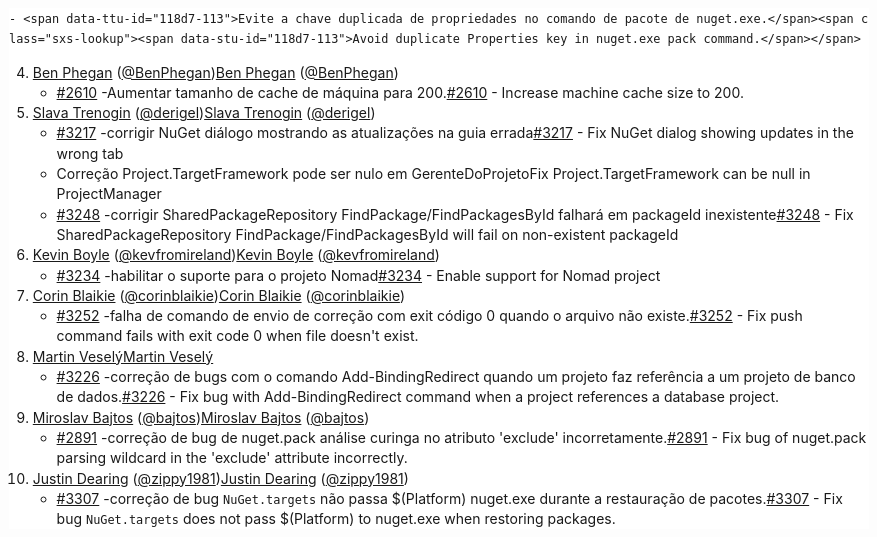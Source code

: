     - <span data-ttu-id="118d7-113">Evite a chave duplicada de propriedades no comando de pacote de nuget.exe.</span><span class="sxs-lookup"><span data-stu-id="118d7-113">Avoid duplicate Properties key in nuget.exe pack command.</span></span>
4. <span data-ttu-id="118d7-114">[Ben Phegan](http://www.codeplex.com/site/users/view/benphegan) ([@BenPhegan](https://twitter.com/benphegan))</span><span class="sxs-lookup"><span data-stu-id="118d7-114">[Ben Phegan](http://www.codeplex.com/site/users/view/benphegan) ([@BenPhegan](https://twitter.com/benphegan))</span></span>
    - <span data-ttu-id="118d7-115">[#2610](http://nuget.codeplex.com/workitem/2610) -Aumentar tamanho de cache de máquina para 200.</span><span class="sxs-lookup"><span data-stu-id="118d7-115">[#2610](http://nuget.codeplex.com/workitem/2610) - Increase machine cache size to 200.</span></span>
5. <span data-ttu-id="118d7-116">[Slava Trenogin](http://www.codeplex.com/site/users/view/derigel) ([@derigel](https://twitter.com/derigel))</span><span class="sxs-lookup"><span data-stu-id="118d7-116">[Slava Trenogin](http://www.codeplex.com/site/users/view/derigel) ([@derigel](https://twitter.com/derigel))</span></span>
    - <span data-ttu-id="118d7-117">[#3217](http://nuget.codeplex.com/workitem/3217) -corrigir NuGet diálogo mostrando as atualizações na guia errada</span><span class="sxs-lookup"><span data-stu-id="118d7-117">[#3217](http://nuget.codeplex.com/workitem/3217) - Fix NuGet dialog showing updates in the wrong tab</span></span>
    - <span data-ttu-id="118d7-118">Correção Project.TargetFramework pode ser nulo em GerenteDoProjeto</span><span class="sxs-lookup"><span data-stu-id="118d7-118">Fix Project.TargetFramework can be null in ProjectManager</span></span>
    - <span data-ttu-id="118d7-119">[#3248](http://nuget.codeplex.com/workitem/3248) -corrigir SharedPackageRepository FindPackage/FindPackagesById falhará em packageId inexistente</span><span class="sxs-lookup"><span data-stu-id="118d7-119">[#3248](http://nuget.codeplex.com/workitem/3248) - Fix SharedPackageRepository FindPackage/FindPackagesById will fail on non-existent packageId</span></span>
6. <span data-ttu-id="118d7-120">[Kevin Boyle](http://www.codeplex.com/site/users/view/KevinBoyleRG) ([@kevfromireland](https://twitter.com/kevfromireland))</span><span class="sxs-lookup"><span data-stu-id="118d7-120">[Kevin Boyle](http://www.codeplex.com/site/users/view/KevinBoyleRG) ([@kevfromireland](https://twitter.com/kevfromireland))</span></span>
    - <span data-ttu-id="118d7-121">[#3234](http://nuget.codeplex.com/workitem/3234) -habilitar o suporte para o projeto Nomad</span><span class="sxs-lookup"><span data-stu-id="118d7-121">[#3234](http://nuget.codeplex.com/workitem/3234) - Enable support for Nomad project</span></span>
7. <span data-ttu-id="118d7-122">[Corin Blaikie](http://www.codeplex.com/site/users/view/corinblaikie) ([@corinblaikie](https://twitter.com/corinblaikie))</span><span class="sxs-lookup"><span data-stu-id="118d7-122">[Corin Blaikie](http://www.codeplex.com/site/users/view/corinblaikie) ([@corinblaikie](https://twitter.com/corinblaikie))</span></span>
    - <span data-ttu-id="118d7-123">[#3252](http://nuget.codeplex.com/workitem/3252) -falha de comando de envio de correção com exit código 0 quando o arquivo não existe.</span><span class="sxs-lookup"><span data-stu-id="118d7-123">[#3252](http://nuget.codeplex.com/workitem/3252) - Fix push command fails with exit code 0 when file doesn't exist.</span></span>
8. [<span data-ttu-id="118d7-124">Martin Veselý</span><span class="sxs-lookup"><span data-stu-id="118d7-124">Martin Veselý</span></span>](http://www.codeplex.com/site/users/view/veselkamartin)
    - <span data-ttu-id="118d7-125">[#3226](http://nuget.codeplex.com/workitem/3226) -correção de bugs com o comando Add-BindingRedirect quando um projeto faz referência a um projeto de banco de dados.</span><span class="sxs-lookup"><span data-stu-id="118d7-125">[#3226](http://nuget.codeplex.com/workitem/3226) - Fix bug with Add-BindingRedirect command when a project references a database project.</span></span>
9. <span data-ttu-id="118d7-126">[Miroslav Bajtos](http://www.codeplex.com/site/users/view/miroslavbajtos) ([@bajtos](https://twitter.com/bajtos))</span><span class="sxs-lookup"><span data-stu-id="118d7-126">[Miroslav Bajtos](http://www.codeplex.com/site/users/view/miroslavbajtos) ([@bajtos](https://twitter.com/bajtos))</span></span>
    - <span data-ttu-id="118d7-127">[#2891](http://nuget.codeplex.com/workitem/2891) -correção de bug de nuget.pack análise curinga no atributo 'exclude' incorretamente.</span><span class="sxs-lookup"><span data-stu-id="118d7-127">[#2891](http://nuget.codeplex.com/workitem/2891) - Fix bug of nuget.pack parsing wildcard in the 'exclude' attribute incorrectly.</span></span>
10. <span data-ttu-id="118d7-128">[Justin Dearing](http://www.codeplex.com/site/users/view/zippy1981) ([@zippy1981](https://twitter.com/zippy1981))</span><span class="sxs-lookup"><span data-stu-id="118d7-128">[Justin Dearing](http://www.codeplex.com/site/users/view/zippy1981) ([@zippy1981](https://twitter.com/zippy1981))</span></span>
     - <span data-ttu-id="118d7-129">[#3307](http://nuget.codeplex.com/workitem/3307) -correção de bug `NuGet.targets` não passa $(Platform) nuget.exe durante a restauração de pacotes.</span><span class="sxs-lookup"><span data-stu-id="118d7-129">[#3307](http://nuget.codeplex.com/workitem/3307) - Fix bug `NuGet.targets` does not pass $(Platform) to nuget.exe when restoring packages.</span></span>